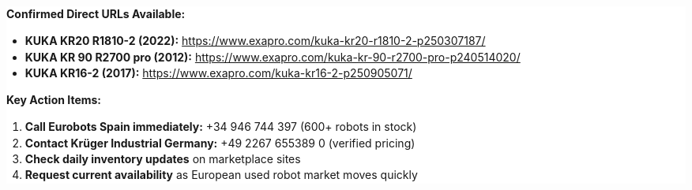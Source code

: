 **Confirmed Direct URLs Available:**
- **KUKA KR20 R1810-2 (2022):** https://www.exapro.com/kuka-kr20-r1810-2-p250307187/
- **KUKA KR 90 R2700 pro (2012):** https://www.exapro.com/kuka-kr-90-r2700-pro-p240514020/
- **KUKA KR16-2 (2017):** https://www.exapro.com/kuka-kr16-2-p250905071/

**Key Action Items:**
1. **Call Eurobots Spain immediately:** +34 946 744 397 (600+ robots in stock)
2. **Contact Krüger Industrial Germany:** +49 2267 655389 0 (verified pricing)
3. **Check daily inventory updates** on marketplace sites
4. **Request current availability** as European used robot market moves quickly